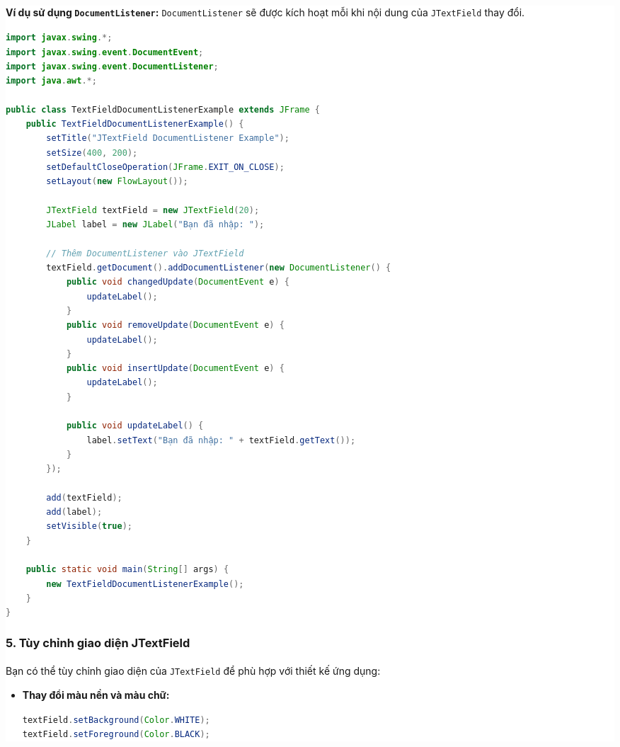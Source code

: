 **Ví dụ sử dụng `DocumentListener`:**
`DocumentListener` sẽ được kích hoạt mỗi khi nội dung của `JTextField` thay đổi.
```java
import javax.swing.*;
import javax.swing.event.DocumentEvent;
import javax.swing.event.DocumentListener;
import java.awt.*;

public class TextFieldDocumentListenerExample extends JFrame {
    public TextFieldDocumentListenerExample() {
        setTitle("JTextField DocumentListener Example");
        setSize(400, 200);
        setDefaultCloseOperation(JFrame.EXIT_ON_CLOSE);
        setLayout(new FlowLayout());

        JTextField textField = new JTextField(20);
        JLabel label = new JLabel("Bạn đã nhập: ");

        // Thêm DocumentListener vào JTextField
        textField.getDocument().addDocumentListener(new DocumentListener() {
            public void changedUpdate(DocumentEvent e) {
                updateLabel();
            }
            public void removeUpdate(DocumentEvent e) {
                updateLabel();
            }
            public void insertUpdate(DocumentEvent e) {
                updateLabel();
            }

            public void updateLabel() {
                label.setText("Bạn đã nhập: " + textField.getText());
            }
        });

        add(textField);
        add(label);
        setVisible(true);
    }

    public static void main(String[] args) {
        new TextFieldDocumentListenerExample();
    }
}
```

### 5. Tùy chỉnh giao diện JTextField

Bạn có thể tùy chỉnh giao diện của `JTextField` để phù hợp với thiết kế ứng dụng:

- **Thay đổi màu nền và màu chữ:**
  ```java
  textField.setBackground(Color.WHITE);
  textField.setForeground(Color.BLACK);
  ```
  